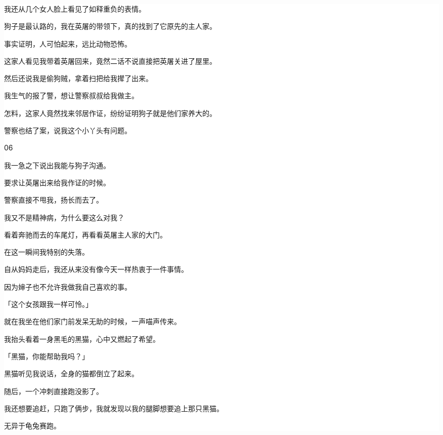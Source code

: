 我还从几个女人脸上看见了如释重负的表情。


狗子是最认路的，我在英屠的带领下，真的找到了它原先的主人家。


事实证明，人可怕起来，远比动物恐怖。


这家人看见我带着英屠回来，竟然二话不说直接把英屠关进了屋里。


然后还说我是偷狗贼，拿着扫把给我撵了出来。


我生气的报了警，想让警察叔叔给我做主。


怎料，这家人竟然找来邻居作证，纷纷证明狗子就是他们家养大的。


警察也结了案，说我这个小丫头有问题。


06


我一急之下说出我能与狗子沟通。


要求让英屠出来给我作证的时候。


警察直接不甩我，扬长而去了。


我又不是精神病，为什么要这么对我？


看着奔驰而去的车尾灯，再看看英屠主人家的大门。


在这一瞬间我特别的失落。


自从妈妈走后，我还从来没有像今天一样热衷于一件事情。


因为婶子也不允许我做我自己喜欢的事。


「这个女孩跟我一样可怜。」


就在我坐在他们家门前发呆无助的时候，一声喵声传来。


我抬头看着一身黑毛的黑猫，心中又燃起了希望。


「黑猫，你能帮助我吗？」


黑猫听见我说话，全身的猫都倒立了起来。


随后，一个冲刺直接跑没影了。


我还想要追赶，只跑了俩步，我就发现以我的腿脚想要追上那只黑猫。


无异于龟兔赛跑。
